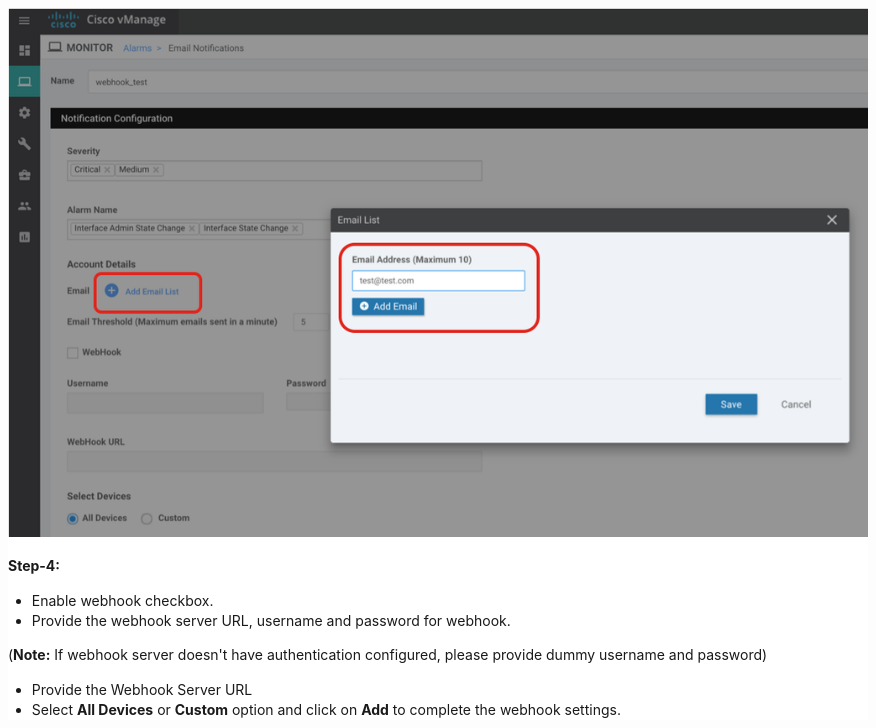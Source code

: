 ![webhook](images/webhook_step_3.png)

**Step-4:**

- Enable webhook checkbox.
- Provide the webhook server URL, username and password for webhook. 

(**Note:** If webhook server doesn't have authentication configured, please provide dummy username and password)

- Provide the Webhook Server URL
- Select **All Devices** or **Custom** option and click on **Add** to complete the webhook settings.
